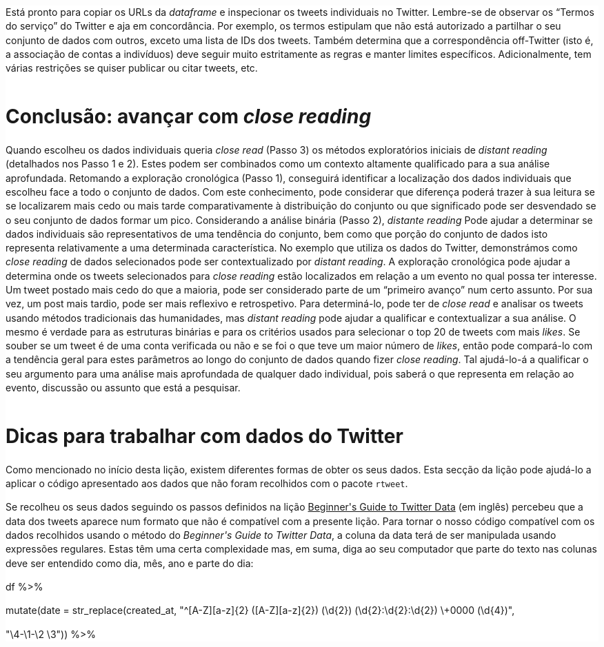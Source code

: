 Está pronto para copiar os URLs da *dataframe* e inspecionar os tweets individuais no Twitter. Lembre-se de observar os “Termos do serviço” do Twitter e aja em concordância. Por exemplo, os termos estipulam que não está autorizado a partilhar o seu conjunto de dados com outros, exceto uma lista de IDs dos tweets.  Também determina que a correspondência off-Twitter (isto é, a associação de contas a indivíduos) deve seguir muito estritamente as regras e manter limites específicos. Adicionalmente, tem várias restrições se quiser publicar ou citar tweets, etc.

# Conclusão: avançar com *close reading*

Quando escolheu os dados individuais queria *close read* (Passo 3) os métodos exploratórios iniciais de *distant reading* (detalhados nos Passo 1 e 2). Estes podem ser combinados como um contexto altamente qualificado para a sua análise aprofundada. Retomando a exploração cronológica (Passo 1), conseguirá identificar a localização dos dados individuais que escolheu face a todo o conjunto de dados. Com este conhecimento, pode considerar que diferença poderá trazer à sua leitura se se localizarem mais cedo ou mais tarde comparativamente à distribuição do conjunto ou que significado pode ser desvendado se o seu conjunto de dados formar um pico. Considerando a análise binária (Passo 2), *distante reading* Pode ajudar a determinar se dados individuais são representativos de uma tendência do conjunto, bem como que porção do conjunto de dados isto representa relativamente a uma determinada característica. No exemplo que utiliza os dados do Twitter, demonstrámos como *close reading* de dados selecionados pode ser contextualizado por *distant reading*. A exploração cronológica pode ajudar a determina onde os tweets selecionados para *close reading* estão localizados em relação a um evento no qual possa ter interesse. Um tweet postado mais cedo do que a maioria, pode ser considerado parte de um “primeiro avanço” num certo assunto. Por sua vez, um post mais tardio, pode ser mais reflexivo e retrospetivo. Para determiná-lo, pode ter de *close read* e analisar os tweets usando métodos tradicionais das  humanidades, mas *distant reading* pode ajudar a qualificar e contextualizar a sua análise. O mesmo é verdade para as estruturas binárias e para os critérios usados para selecionar o top 20 de tweets com mais *likes*. Se souber se um tweet é de uma conta verificada ou não e se foi o que teve um maior número de *likes*, então pode compará-lo com a tendência geral para estes parâmetros ao longo do conjunto de dados quando fizer *close reading*. Tal ajudá-lo-á a qualificar o seu argumento para uma análise mais aprofundada de qualquer dado individual, pois saberá o que representa em relação ao evento, discussão ou assunto que está a pesquisar.

# Dicas para trabalhar com dados do Twitter

Como mencionado no início desta lição, existem diferentes formas de obter os seus dados. Esta secção da lição pode ajudá-lo a aplicar o código apresentado aos dados que não foram recolhidos com o pacote `rtweet`.

Se recolheu os seus dados seguindo os passos definidos na lição [Beginner's Guide to Twitter Data](/en/lessons/beginners-guide-to-twitter-data) (em inglês) percebeu que a data dos tweets aparece num formato que não é compatível com a presente lição. Para tornar o nosso código compatível com os dados recolhidos usando o método do *Beginner's Guide to Twitter Data*, a coluna da data terá de ser manipulada usando expressões regulares. Estas têm uma certa complexidade mas, em suma, diga ao seu computador que parte do texto nas colunas deve ser entendido como dia, mês, ano e parte do dia:

df %>%

mutate(date = str_replace(created_at, "^[A-Z][a-z]{2} ([A-Z][a-z]{2}) (\\d{2}) (\\d{2}:\\d{2}:\\d{2}) \\+0000 (\\d{4})",

"\\4-\\1-\\2 \\3")) %>%


[^1]: Wickham et al., (2019). "Welcome to the Tidyverse", _Journal of Open Source Software_, 4(43), [https://doi.org/10.21105/joss.01686](https://doi.org/10.21105/joss.01686).
[^2]: Garrett Grolemund and Hadley Wickham (2011). "Dates and Times Made Easy with lubridate", _Journal of Statistical Software_, 40(3), 1-25, [https://doi.org/10.18637/jss.v040.i03](https://doi.org/10.18637/jss.v040.i03).
[^3]: Jeroen Ooms (2014). "The jsonlite Package: A Practical and Consistent Mapping Between JSON Data and R Objects", [https://doi.org/10.48550/arXiv.1403.2805](https://doi.org/10.48550/arXiv.1403.2805).
[^4]: Michael W.Kearney, (2019). "rtweet: Collecting and analyzing Twitter data", _Journal of Open Source Software_, 4(42), 1829, 1-3. [https://doi.org/10.21105/joss.01829](https://doi.org/10.21105/joss.01829).